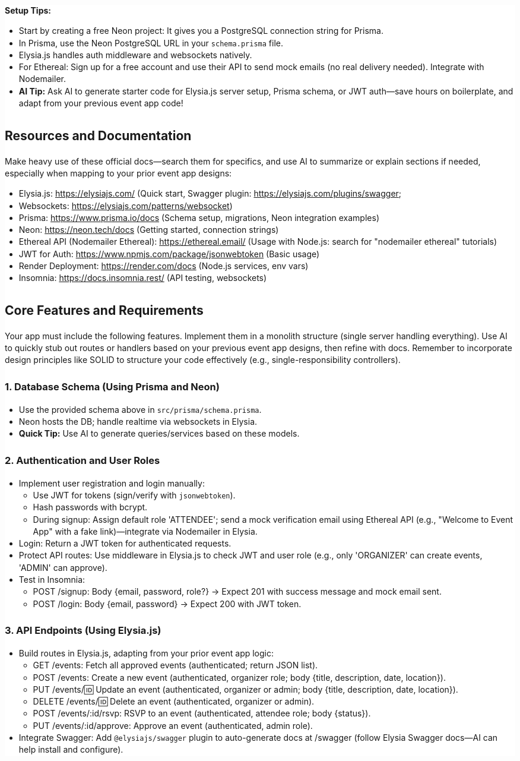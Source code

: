 **Setup Tips:**
- Start by creating a free Neon project: It gives you a PostgreSQL connection string for Prisma.
- In Prisma, use the Neon PostgreSQL URL in your `schema.prisma` file.
- Elysia.js handles auth middleware and websockets natively.
- For Ethereal: Sign up for a free account and use their API to send mock emails (no real delivery needed). Integrate with Nodemailer.
- **AI Tip:** Ask AI to generate starter code for Elysia.js server setup, Prisma schema, or JWT auth—save hours on boilerplate, and adapt from your previous event app code!

## Resources and Documentation
Make heavy use of these official docs—search them for specifics, and use AI to summarize or explain sections if needed, especially when mapping to your prior event app designs:
- Elysia.js: https://elysiajs.com/ (Quick start, Swagger plugin: https://elysiajs.com/plugins/swagger;
- Websockets: https://elysiajs.com/patterns/websocket)
- Prisma: https://www.prisma.io/docs (Schema setup, migrations, Neon integration examples)
- Neon: https://neon.tech/docs (Getting started, connection strings)
- Ethereal API (Nodemailer Ethereal): https://ethereal.email/ (Usage with Node.js: search for "nodemailer ethereal" tutorials)
- JWT for Auth: https://www.npmjs.com/package/jsonwebtoken (Basic usage)
- Render Deployment: https://render.com/docs (Node.js services, env vars)
- Insomnia: https://docs.insomnia.rest/ (API testing, websockets)

## Core Features and Requirements
Your app must include the following features. Implement them in a monolith structure (single server handling everything). Use AI to quickly stub out routes or handlers based on your previous event app designs, then refine with docs. Remember to incorporate design principles like SOLID to structure your code effectively (e.g., single-responsibility controllers).

### 1. Database Schema (Using Prisma and Neon)
- Use the provided schema above in `src/prisma/schema.prisma`.
- Neon hosts the DB; handle realtime via websockets in Elysia.
- **Quick Tip:** Use AI to generate queries/services based on these models.

### 2. Authentication and User Roles
- Implement user registration and login manually:
  - Use JWT for tokens (sign/verify with `jsonwebtoken`).
  - Hash passwords with bcrypt.
  - During signup: Assign default role 'ATTENDEE'; send a mock verification email using Ethereal API (e.g., "Welcome to Event App" with a fake link)—integrate via Nodemailer in Elysia.
- Login: Return a JWT token for authenticated requests.
- Protect API routes: Use middleware in Elysia.js to check JWT and user role (e.g., only 'ORGANIZER' can create events, 'ADMIN' can approve).
- Test in Insomnia: 
  - POST /signup: Body {email, password, role?} → Expect 201 with success message and mock email sent.
  - POST /login: Body {email, password} → Expect 200 with JWT token.

### 3. API Endpoints (Using Elysia.js)
- Build routes in Elysia.js, adapting from your prior event app logic:
  - GET /events: Fetch all approved events (authenticated; return JSON list).
  - POST /events: Create a new event (authenticated, organizer role; body {title, description, date, location}).
  - PUT /events/:id: Update an event (authenticated, organizer or admin; body {title, description, date, location}).
  - DELETE /events/:id: Delete an event (authenticated, organizer or admin).
  - POST /events/:id/rsvp: RSVP to an event (authenticated, attendee role; body {status}).
  - PUT /events/:id/approve: Approve an event (authenticated, admin role).
- Integrate Swagger: Add `@elysiajs/swagger` plugin to auto-generate docs at /swagger (follow Elysia Swagger docs—AI can help install and configure).
